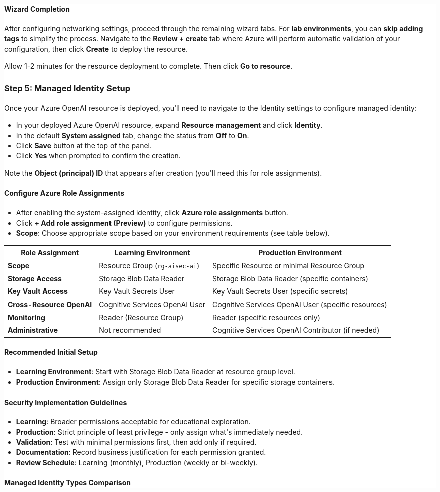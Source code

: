 #### Wizard Completion

After configuring networking settings, proceed through the remaining wizard tabs. For **lab environments**, you can **skip adding tags** to simplify the process. Navigate to the **Review + create** tab where Azure will perform automatic validation of your configuration, then click **Create** to deploy the resource.

Allow 1-2 minutes for the resource deployment to complete. Then click **Go to resource**.

### Step 5: Managed Identity Setup

Once your Azure OpenAI resource is deployed, you'll need to navigate to the Identity settings to configure managed identity:

- In your deployed Azure OpenAI resource, expand **Resource management** and click **Identity**.
- In the default **System assigned** tab, change the status from **Off** to **On**.
- Click **Save** button at the top of the panel.
- Click **Yes** when prompted to confirm the creation.

Note the **Object (principal) ID** that appears after creation (you'll need this for role assignments).

#### Configure Azure Role Assignments

- After enabling the system-assigned identity, click **Azure role assignments** button.
- Click **+ Add role assignment (Preview)** to configure permissions.
- **Scope**: Choose appropriate scope based on your environment requirements (see table below).

| Role Assignment | Learning Environment | Production Environment |
|-----------------|---------------------|------------------------|
| **Scope** | Resource Group (`rg-aisec-ai`) | Specific Resource or minimal Resource Group |
| **Storage Access** | Storage Blob Data Reader | Storage Blob Data Reader (specific containers) |
| **Key Vault Access** | Key Vault Secrets User | Key Vault Secrets User (specific secrets) |
| **Cross-Resource OpenAI** | Cognitive Services OpenAI User | Cognitive Services OpenAI User (specific resources) |
| **Monitoring** | Reader (Resource Group) | Reader (specific resources only) |
| **Administrative** | Not recommended | Cognitive Services OpenAI Contributor (if needed) |

#### Recommended Initial Setup

- **Learning Environment**: Start with Storage Blob Data Reader at resource group level.
- **Production Environment**: Assign only Storage Blob Data Reader for specific storage containers.

#### Security Implementation Guidelines

- **Learning**: Broader permissions acceptable for educational exploration.
- **Production**: Strict principle of least privilege - only assign what's immediately needed.
- **Validation**: Test with minimal permissions first, then add only if required.
- **Documentation**: Record business justification for each permission granted.
- **Review Schedule**: Learning (monthly), Production (weekly or bi-weekly).

#### Managed Identity Types Comparison
